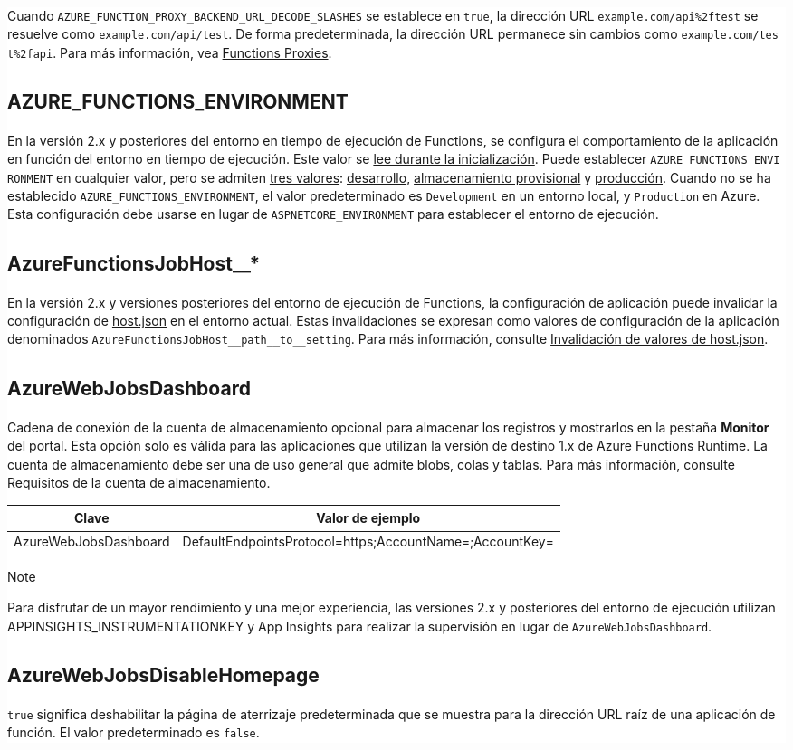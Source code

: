 Cuando `AZURE_FUNCTION_PROXY_BACKEND_URL_DECODE_SLASHES` se establece en `true`, la dirección URL `example.com/api%2ftest` se resuelve como `example.com/api/test`. De forma predeterminada, la dirección URL permanece sin cambios como `example.com/test%2fapi`. Para más información, vea [Functions Proxies](functions-proxies.md).

## <a name="azure_functions_environment"></a>AZURE_FUNCTIONS_ENVIRONMENT

En la versión 2.x y posteriores del entorno en tiempo de ejecución de Functions, se configura el comportamiento de la aplicación en función del entorno en tiempo de ejecución. Este valor se [lee durante la inicialización](https://github.com/Azure/azure-functions-host/blob/dev/src/WebJobs.Script.WebHost/Program.cs#L43). Puede establecer `AZURE_FUNCTIONS_ENVIRONMENT` en cualquier valor, pero se admiten [tres valores](/dotnet/api/microsoft.aspnetcore.hosting.environmentname): [desarrollo](/dotnet/api/microsoft.aspnetcore.hosting.environmentname.development), [almacenamiento provisional](/dotnet/api/microsoft.aspnetcore.hosting.environmentname.staging) y [producción](/dotnet/api/microsoft.aspnetcore.hosting.environmentname.production). Cuando no se ha establecido `AZURE_FUNCTIONS_ENVIRONMENT`, el valor predeterminado es `Development` en un entorno local, y `Production` en Azure. Esta configuración debe usarse en lugar de `ASPNETCORE_ENVIRONMENT` para establecer el entorno de ejecución. 

## <a name="azurefunctionsjobhost__"></a>AzureFunctionsJobHost__\*

En la versión 2.x y versiones posteriores del entorno de ejecución de Functions, la configuración de aplicación puede invalidar la configuración de [host.json](functions-host-json.md) en el entorno actual. Estas invalidaciones se expresan como valores de configuración de la aplicación denominados `AzureFunctionsJobHost__path__to__setting`. Para más información, consulte [Invalidación de valores de host.json](functions-host-json.md#override-hostjson-values).

## <a name="azurewebjobsdashboard"></a>AzureWebJobsDashboard

Cadena de conexión de la cuenta de almacenamiento opcional para almacenar los registros y mostrarlos en la pestaña **Monitor** del portal. Esta opción solo es válida para las aplicaciones que utilizan la versión de destino 1.x de Azure Functions Runtime. La cuenta de almacenamiento debe ser una de uso general que admite blobs, colas y tablas. Para más información, consulte [Requisitos de la cuenta de almacenamiento](storage-considerations.md#storage-account-requirements).

|Clave|Valor de ejemplo|
|---|------------|
|AzureWebJobsDashboard|DefaultEndpointsProtocol=https;AccountName=<name>;AccountKey=<key>|

> [!NOTE]
> Para disfrutar de un mayor rendimiento y una mejor experiencia, las versiones 2.x y posteriores del entorno de ejecución utilizan APPINSIGHTS_INSTRUMENTATIONKEY y App Insights para realizar la supervisión en lugar de `AzureWebJobsDashboard`.

## <a name="azurewebjobsdisablehomepage"></a>AzureWebJobsDisableHomepage

`true` significa deshabilitar la página de aterrizaje predeterminada que se muestra para la dirección URL raíz de una aplicación de función. El valor predeterminado es `false`.
